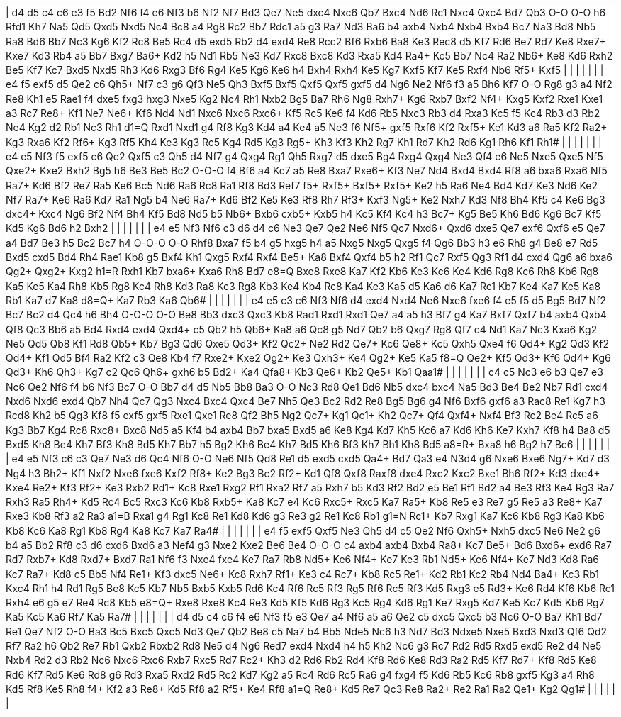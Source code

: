 | d4 d5 c4 c6 e3 f5 Bd2 Nf6 f4 e6 Nf3 b6 Nf2 Nf7 Bd3 Qe7 Ne5 dxc4 Nxc6 Qb7 Bxc4 Nd6 Rc1 Nxc4 Qxc4 Bd7 Qb3 O-O O-O h6 Rfd1 Kh7 Na5 Qd5 Qxd5 Nxd5 Nc4 Bc8 a4 Rg8 Rc2 Bb7 Rdc1 a5 g3 Ra7 Nd3 Ba6 b4 axb4 Nxb4 Nxb4 Bxb4 Bc7 Na3 Bd8 Nb5 Ra8 Bd6 Bb7 Nc3 Kg6 Kf2 Rc8 Be5 Rc4 d5 exd5 Rb2 d4 exd4 Re8 Rcc2 Bf6 Rxb6 Ba8 Ke3 Rec8 d5 Kf7 Rd6 Be7 Rd7 Ke8 Rxe7+ Kxe7 Kd3 Rb4 a5 Bb7 Bxg7 Ba6+ Kd2 h5 Nd1 Rb5 Ne3 Kd7 Rxc8 Bxc8 Kd3 Rxa5 Kd4 Ra4+ Kc5 Bb7 Nc4 Ra2 Nb6+ Ke8 Kd6 Rxh2 Be5 Kf7 Kc7 Bxd5 Nxd5 Rh3 Kd6 Rxg3 Bf6 Rg4 Ke5 Kg6 Ke6 h4 Bxh4 Rxh4 Ke5 Kg7 Kxf5 Kf7 Ke5 Rxf4 Nb6 Rf5+ Kxf5 |  |  |  |  |  |
| e4 f5 exf5 d5 Qe2 c6 Qh5+ Nf7 c3 g6 Qf3 Ne5 Qh3 Bxf5 Bxf5 Qxf5 Qxf5 gxf5 d4 Ng6 Ne2 Nf6 f3 a5 Bh6 Kf7 O-O Rg8 g3 a4 Nf2 Re8 Kh1 e5 Rae1 f4 dxe5 fxg3 hxg3 Nxe5 Kg2 Nc4 Rh1 Nxb2 Bg5 Ba7 Rh6 Ng8 Rxh7+ Kg6 Rxb7 Bxf2 Nf4+ Kxg5 Kxf2 Rxe1 Kxe1 a3 Rc7 Re8+ Kf1 Ne7 Ne6+ Kf6 Nd4 Nd1 Nxc6 Nxc6 Rxc6+ Kf5 Rc5 Ke6 f4 Kd6 Rb5 Nxc3 Rb3 d4 Rxa3 Kc5 f5 Kc4 Rb3 d3 Rb2 Ne4 Kg2 d2 Rb1 Nc3 Rh1 d1=Q Rxd1 Nxd1 g4 Rf8 Kg3 Kd4 a4 Ke4 a5 Ne3 f6 Nf5+ gxf5 Rxf6 Kf2 Rxf5+ Ke1 Kd3 a6 Ra5 Kf2 Ra2+ Kg3 Rxa6 Kf2 Rf6+ Kg3 Rf5 Kh4 Ke3 Kg3 Rc5 Kg4 Rd5 Kg3 Rg5+ Kh3 Kf3 Kh2 Rg7 Kh1 Rd7 Kh2 Rd6 Kg1 Rh6 Kf1 Rh1# |  |  |  |  |  |
| e4 e5 Nf3 f5 exf5 c6 Qe2 Qxf5 c3 Qh5 d4 Nf7 g4 Qxg4 Rg1 Qh5 Rxg7 d5 dxe5 Bg4 Rxg4 Qxg4 Ne3 Qf4 e6 Ne5 Nxe5 Qxe5 Nf5 Qxe2+ Kxe2 Bxh2 Bg5 h6 Be3 Be5 Bc2 O-O-O f4 Bf6 a4 Kc7 a5 Re8 Bxa7 Rxe6+ Kf3 Ne7 Nd4 Bxd4 Bxd4 Rf8 a6 bxa6 Rxa6 Nf5 Ra7+ Kd6 Bf2 Re7 Ra5 Ke6 Bc5 Nd6 Ra6 Rc8 Ra1 Rf8 Bd3 Ref7 f5+ Rxf5+ Bxf5+ Rxf5+ Ke2 h5 Ra6 Ne4 Bd4 Kd7 Ke3 Nd6 Ke2 Nf7 Ra7+ Ke6 Ra6 Kd7 Ra1 Ng5 b4 Ne6 Ra7+ Kd6 Bf2 Ke5 Ke3 Rf8 Rh7 Rf3+ Kxf3 Ng5+ Ke2 Nxh7 Kd3 Nf8 Bh4 Kf5 c4 Ke6 Bg3 dxc4+ Kxc4 Ng6 Bf2 Nf4 Bh4 Kf5 Bd8 Nd5 b5 Nb6+ Bxb6 cxb5+ Kxb5 h4 Kc5 Kf4 Kc4 h3 Bc7+ Kg5 Be5 Kh6 Bd6 Kg6 Bc7 Kf5 Kd5 Kg6 Bd6 h2 Bxh2 |  |  |  |  |  |
| e4 e5 Nf3 Nf6 c3 d6 d4 c6 Ne3 Qe7 Qe2 Ne6 Nf5 Qc7 Nxd6+ Qxd6 dxe5 Qe7 exf6 Qxf6 e5 Qe7 a4 Bd7 Be3 h5 Bc2 Bc7 h4 O-O-O O-O Rhf8 Bxa7 f5 b4 g5 hxg5 h4 a5 Nxg5 Nxg5 Qxg5 f4 Qg6 Bb3 h3 e6 Rh8 g4 Be8 e7 Rd5 Bxd5 cxd5 Bd4 Rh4 Rae1 Kb8 g5 Bxf4 Kh1 Qxg5 Rxf4 Rxf4 Be5+ Ka8 Bxf4 Qxf4 b5 h2 Rf1 Qc7 Rxf5 Qg3 Rf1 d4 cxd4 Qg6 a6 bxa6 Qg2+ Qxg2+ Kxg2 h1=R Rxh1 Kb7 bxa6+ Kxa6 Rh8 Bd7 e8=Q Bxe8 Rxe8 Ka7 Kf2 Kb6 Ke3 Kc6 Ke4 Kd6 Rg8 Kc6 Rh8 Kb6 Rg8 Ka5 Ke5 Ka4 Rh8 Kb5 Rg8 Kc4 Rh8 Kd3 Ra8 Kc3 Rg8 Kb3 Ke4 Kb4 Rc8 Ka4 Ke3 Ka5 d5 Ka6 d6 Ka7 Rc1 Kb7 Ke4 Ka7 Ke5 Ka8 Rb1 Ka7 d7 Ka8 d8=Q+ Ka7 Rb3 Ka6 Qb6# |  |  |  |  |  |
| e4 e5 c3 c6 Nf3 Nf6 d4 exd4 Nxd4 Ne6 Nxe6 fxe6 f4 e5 f5 d5 Bg5 Bd7 Nf2 Bc7 Bc2 d4 Qc4 h6 Bh4 O-O-O O-O Be8 Bb3 dxc3 Qxc3 Kb8 Rad1 Rxd1 Rxd1 Qe7 a4 a5 h3 Bf7 g4 Ka7 Bxf7 Qxf7 b4 axb4 Qxb4 Qf8 Qc3 Bb6 a5 Bd4 Rxd4 exd4 Qxd4+ c5 Qb2 h5 Qb6+ Ka8 a6 Qc8 g5 Nd7 Qb2 b6 Qxg7 Rg8 Qf7 c4 Nd1 Ka7 Nc3 Kxa6 Kg2 Ne5 Qd5 Qb8 Kf1 Rd8 Qb5+ Kb7 Bg3 Qd6 Qxe5 Qd3+ Kf2 Qc2+ Ne2 Rd2 Qe7+ Kc6 Qe8+ Kc5 Qxh5 Qxe4 f6 Qd4+ Kg2 Qd3 Kf2 Qd4+ Kf1 Qd5 Bf4 Ra2 Kf2 c3 Qe8 Kb4 f7 Rxe2+ Kxe2 Qg2+ Ke3 Qxh3+ Ke4 Qg2+ Ke5 Ka5 f8=Q Qe2+ Kf5 Qd3+ Kf6 Qd4+ Kg6 Qd3+ Kh6 Qh3+ Kg7 c2 Qc6 Qh6+ gxh6 b5 Bd2+ Ka4 Qfa8+ Kb3 Qe6+ Kb2 Qe5+ Kb1 Qaa1# |  |  |  |  |  |
| c4 c5 Nc3 e6 b3 Qe7 e3 Nc6 Qe2 Nf6 f4 b6 Nf3 Bc7 O-O Bb7 d4 d5 Nb5 Bb8 Ba3 O-O Nc3 Rd8 Qe1 Bd6 Nb5 dxc4 bxc4 Na5 Bd3 Be4 Be2 Nb7 Rd1 cxd4 Nxd6 Nxd6 exd4 Qb7 Nh4 Qc7 Qg3 Nxc4 Bxc4 Qxc4 Be7 Nh5 Qe3 Bc2 Rd2 Re8 Bg5 Bg6 g4 Nf6 Bxf6 gxf6 a3 Rac8 Re1 Kg7 h3 Rcd8 Kh2 b5 Qg3 Kf8 f5 exf5 gxf5 Rxe1 Qxe1 Re8 Qf2 Bh5 Ng2 Qc7+ Kg1 Qc1+ Kh2 Qc7+ Qf4 Qxf4+ Nxf4 Bf3 Rc2 Be4 Rc5 a6 Kg3 Bb7 Kg4 Rc8 Rxc8+ Bxc8 Nd5 a5 Kf4 b4 axb4 Bb7 bxa5 Bxd5 a6 Ke8 Kg4 Kd7 Kh5 Kc6 a7 Kd6 Kh6 Ke7 Kxh7 Kf8 h4 Ba8 d5 Bxd5 Kh8 Be4 Kh7 Bf3 Kh8 Bd5 Kh7 Bb7 h5 Bg2 Kh6 Be4 Kh7 Bd5 Kh6 Bf3 Kh7 Bh1 Kh8 Bd5 a8=R+ Bxa8 h6 Bg2 h7 Bc6 |  |  |  |  |  |
| e4 e5 Nf3 c6 c3 Qe7 Ne3 d6 Qc4 Nf6 O-O Ne6 Nf5 Qd8 Re1 d5 exd5 cxd5 Qa4+ Bd7 Qa3 e4 N3d4 g6 Nxe6 Bxe6 Ng7+ Kd7 d3 Ng4 h3 Bh2+ Kf1 Nxf2 Nxe6 fxe6 Kxf2 Rf8+ Ke2 Bg3 Bc2 Rf2+ Kd1 Qf8 Qxf8 Raxf8 dxe4 Rxc2 Kxc2 Bxe1 Bh6 Rf2+ Kd3 dxe4+ Kxe4 Re2+ Kf3 Rf2+ Ke3 Rxb2 Rd1+ Kc8 Rxe1 Rxg2 Rf1 Rxa2 Rf7 a5 Rxh7 b5 Kd3 Rf2 Bd2 e5 Be1 Rf1 Bd2 a4 Be3 Rf3 Ke4 Rg3 Ra7 Rxh3 Ra5 Rh4+ Kd5 Rc4 Bc5 Rxc3 Kc6 Kb8 Rxb5+ Ka8 Kc7 e4 Kc6 Rxc5+ Rxc5 Ka7 Ra5+ Kb8 Re5 e3 Re7 g5 Re5 a3 Re8+ Ka7 Rxe3 Kb8 Rf3 a2 Ra3 a1=B Rxa1 g4 Rg1 Kc8 Re1 Kd8 Kd6 g3 Re3 g2 Re1 Kc8 Rb1 g1=N Rc1+ Kb7 Rxg1 Ka7 Kc6 Kb8 Rg3 Ka8 Kb6 Kb8 Kc6 Ka8 Rg1 Kb8 Rg4 Ka8 Kc7 Ka7 Ra4# |  |  |  |  |  |
| e4 f5 exf5 Qxf5 Ne3 Qh5 d4 c5 Qe2 Nf6 Qxh5+ Nxh5 dxc5 Ne6 Ne2 g6 b4 a5 Bb2 Rf8 c3 d6 cxd6 Bxd6 a3 Nef4 g3 Nxe2 Kxe2 Be6 Be4 O-O-O c4 axb4 axb4 Bxb4 Ra8+ Kc7 Be5+ Bd6 Bxd6+ exd6 Ra7 Rd7 Rxb7+ Kd8 Rxd7+ Bxd7 Ra1 Nf6 f3 Nxe4 fxe4 Ke7 Ra7 Rb8 Nd5+ Ke6 Nf4+ Ke7 Ke3 Rb1 Nd5+ Ke6 Nf4+ Ke7 Nd3 Kd8 Ra6 Kc7 Ra7+ Kd8 c5 Bb5 Nf4 Re1+ Kf3 dxc5 Ne6+ Kc8 Rxh7 Rf1+ Ke3 c4 Rc7+ Kb8 Rc5 Re1+ Kd2 Rb1 Kc2 Rb4 Nd4 Ba4+ Kc3 Rb1 Kxc4 Rh1 h4 Rd1 Rg5 Be8 Kc5 Kb7 Nb5 Bxb5 Kxb5 Rd6 Kc4 Rf6 Rc5 Rf3 Rg5 Rf6 Rc5 Rf3 Kd5 Rxg3 e5 Rd3+ Ke6 Rd4 Kf6 Kb6 Rc1 Rxh4 e6 g5 e7 Re4 Rc8 Kb5 e8=Q+ Rxe8 Rxe8 Kc4 Re3 Kd5 Kf5 Kd6 Rg3 Kc5 Rg4 Kd6 Rg1 Ke7 Rxg5 Kd7 Ke5 Kc7 Kd5 Kb6 Rg7 Ka5 Kc5 Ka6 Rf7 Ka5 Ra7# |  |  |  |  |  |
| d4 d5 c4 c6 f4 e6 Nf3 f5 e3 Qe7 a4 Nf6 a5 a6 Qe2 c5 dxc5 Qxc5 b3 Nc6 O-O Ba7 Kh1 Bd7 Re1 Qe7 Nf2 O-O Ba3 Bc5 Bxc5 Qxc5 Nd3 Qe7 Qb2 Be8 c5 Na7 b4 Bb5 Nde5 Nc6 h3 Nd7 Bd3 Ndxe5 Nxe5 Bxd3 Nxd3 Qf6 Qd2 Rf7 Ra2 h6 Qb2 Re7 Rb1 Qxb2 Rbxb2 Rd8 Ne5 d4 Ng6 Red7 exd4 Nxd4 h4 h5 Kh2 Nc6 g3 Rc7 Rd2 Rd5 Rxd5 exd5 Re2 d4 Ne5 Nxb4 Rd2 d3 Rb2 Nc6 Nxc6 Rxc6 Rxb7 Rxc5 Rd7 Rc2+ Kh3 d2 Rd6 Rb2 Rd4 Kf8 Rd6 Ke8 Rd3 Ra2 Rd5 Kf7 Rd7+ Kf8 Rd5 Ke8 Rd6 Kf7 Rd5 Ke6 Rd8 g6 Rd3 Rxa5 Rxd2 Rd5 Rc2 Kd7 Kg2 a5 Rc4 Rd6 Rc5 Ra6 g4 fxg4 f5 Kd6 Rb5 Kc6 Rb8 gxf5 Kg3 a4 Rh8 Kd5 Rf8 Ke5 Rh8 f4+ Kf2 a3 Re8+ Kd5 Rf8 a2 Rf5+ Ke4 Rf8 a1=Q Re8+ Kd5 Re7 Qc3 Re8 Ra2+ Re2 Ra1 Ra2 Qe1+ Kg2 Qg1# |  |  |  |  |  |